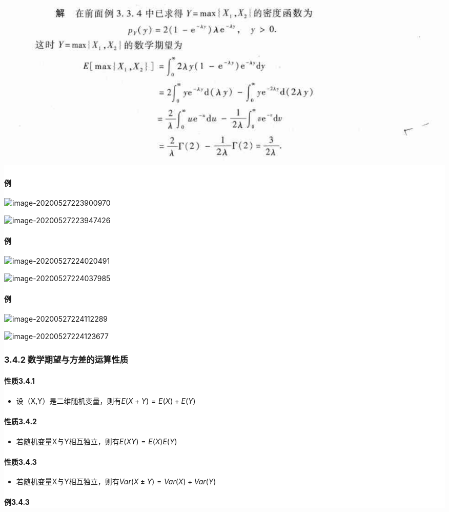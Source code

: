 ![](/图片/eg_3.4.2-1.png)

#### 例

![image-20200527223900970](E:\Myh\桌面\课件\概率论与数理统计讲义ch3.assets\image-20200527223900970.png)

![image-20200527223947426](E:\Myh\桌面\课件\概率论与数理统计讲义ch3.assets\image-20200527223947426.png)

#### 例

![image-20200527224020491](E:\Myh\桌面\课件\概率论与数理统计讲义ch3.assets\image-20200527224020491.png)

![image-20200527224037985](E:\Myh\桌面\课件\概率论与数理统计讲义ch3.assets\image-20200527224037985.png)

#### 例

![image-20200527224112289](E:\Myh\桌面\课件\概率论与数理统计讲义ch3.assets\image-20200527224112289.png)

![image-20200527224123677](E:\Myh\桌面\课件\概率论与数理统计讲义ch3.assets\image-20200527224123677.png)

### 3.4.2 数学期望与方差的运算性质

#### 性质3.4.1

* 设（X,Y）是二维随机变量，则有$E(X+Y)=E(X)+E(Y)$

#### 性质3.4.2

* 若随机变量X与Y相互独立，则有$E(XY)=E(X)E(Y)$

#### 性质3.4.3

* 若随机变量X与Y相互独立，则有$Var(X\pm Y)=Var(X)+Var(Y)$

#### 例3.4.3
